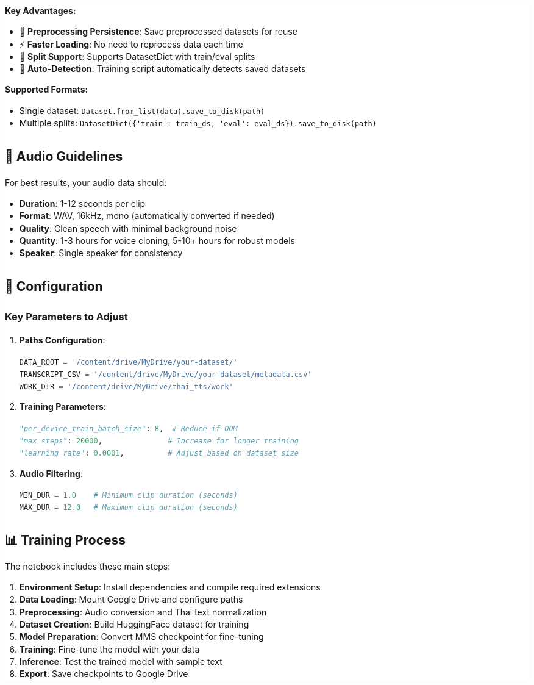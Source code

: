 **Key Advantages:**
- 🔄 **Preprocessing Persistence**: Save preprocessed datasets for reuse
- ⚡ **Faster Loading**: No need to reprocess data each time
- 🔀 **Split Support**: Supports DatasetDict with train/eval splits
- 🔧 **Auto-Detection**: Training script automatically detects saved datasets

**Supported Formats:**
- Single dataset: `Dataset.from_list(data).save_to_disk(path)`
- Multiple splits: `DatasetDict({'train': train_ds, 'eval': eval_ds}).save_to_disk(path)`

## 🎵 Audio Guidelines

For best results, your audio data should:
- **Duration**: 1-12 seconds per clip
- **Format**: WAV, 16kHz, mono (automatically converted if needed)
- **Quality**: Clean speech with minimal background noise
- **Quantity**: 1-3 hours for voice cloning, 5-10+ hours for robust models
- **Speaker**: Single speaker for consistency

## 🔧 Configuration

### Key Parameters to Adjust

1. **Paths Configuration**:
   ```python
   DATA_ROOT = '/content/drive/MyDrive/your-dataset/'
   TRANSCRIPT_CSV = '/content/drive/MyDrive/your-dataset/metadata.csv'
   WORK_DIR = '/content/drive/MyDrive/thai_tts/work'
   ```

2. **Training Parameters**:
   ```python
   "per_device_train_batch_size": 8,  # Reduce if OOM
   "max_steps": 20000,               # Increase for longer training
   "learning_rate": 0.0001,          # Adjust based on dataset size
   ```

3. **Audio Filtering**:
   ```python
   MIN_DUR = 1.0    # Minimum clip duration (seconds)
   MAX_DUR = 12.0   # Maximum clip duration (seconds)
   ```

## 📊 Training Process

The notebook includes these main steps:

1. **Environment Setup**: Install dependencies and compile required extensions
2. **Data Loading**: Mount Google Drive and configure paths
3. **Preprocessing**: Audio conversion and Thai text normalization
4. **Dataset Creation**: Build HuggingFace dataset for training
5. **Model Preparation**: Convert MMS checkpoint for fine-tuning
6. **Training**: Fine-tune the model with your data
7. **Inference**: Test the trained model with sample text
8. **Export**: Save checkpoints to Google Drive
